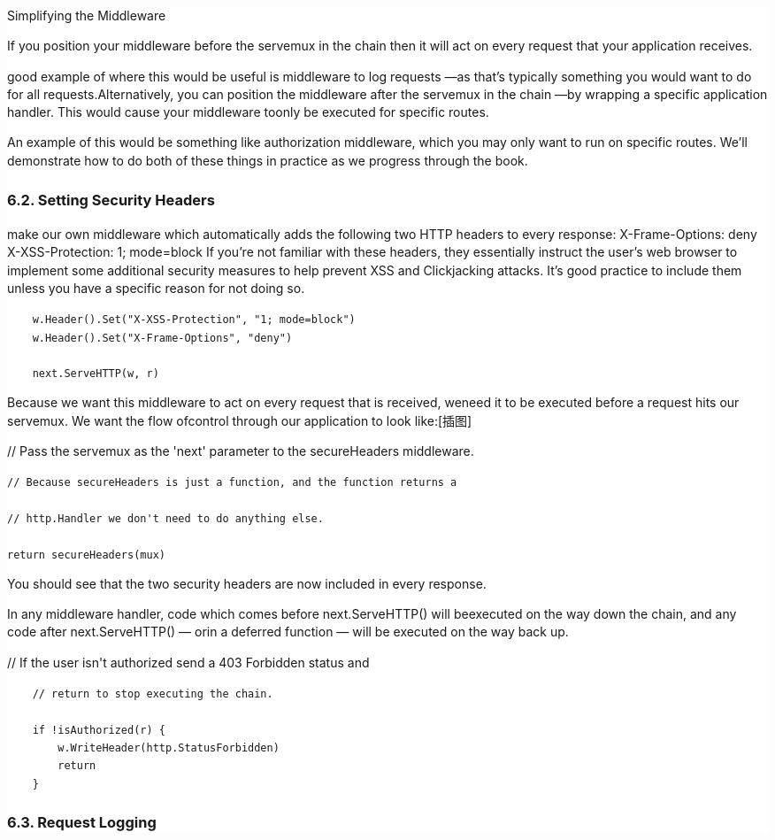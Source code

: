 
Simplifying the Middleware

If you position your middleware before the servemux in the chain then it will act on every request that your application receives.

 good example of where this would be useful is middleware to log requests —as that’s typically something you would want to do for all requests.Alternatively, you can position the middleware after the servemux in the chain —by wrapping a specific application handler. This would cause your middleware toonly be executed for specific routes.

An example of this would be something like authorization middleware, which you may only want to run on specific routes.
We’ll demonstrate how to do both of these things in practice as we progress through the book.

### 6.2. Setting Security Headers

make our own middleware which automatically adds the following two HTTP headers to every response:
X-Frame-Options: deny
X-XSS-Protection: 1; mode=block
If you’re not familiar with these headers, they essentially instruct the user’s web browser to implement some additional security measures to help prevent XSS and Clickjacking attacks. It’s good practice to include them unless you have a specific reason for not doing so.


        w.Header().Set("X-XSS-Protection", "1; mode=block")
        w.Header().Set("X-Frame-Options", "deny")

        next.ServeHTTP(w, r)

Because we want this middleware to act on every request that is received, weneed it to be executed before a request hits our servemux. We want the flow ofcontrol through our application to look like:[插图]

   // Pass the servemux as the 'next' parameter to the secureHeaders middleware.

    // Because secureHeaders is just a function, and the function returns a

    // http.Handler we don't need to do anything else.

    return secureHeaders(mux)

You should see that the two security headers are now included in every response.

In any middleware handler, code which comes before next.ServeHTTP() will beexecuted on the way down the chain, and any code after next.ServeHTTP() — orin a deferred function — will be executed on the way back up.

// If the user isn't authorized send a 403 Forbidden status and

        // return to stop executing the chain.

        if !isAuthorized(r) {
            w.WriteHeader(http.StatusForbidden)
            return
        }

### 6.3. Request Logging
